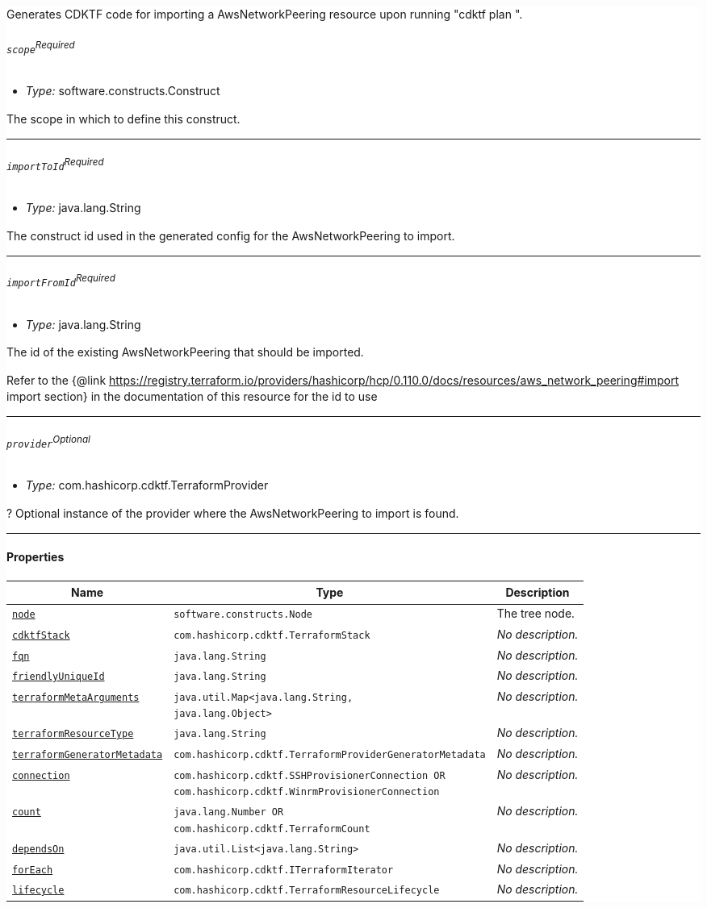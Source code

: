 Generates CDKTF code for importing a AwsNetworkPeering resource upon running "cdktf plan <stack-name>".

###### `scope`<sup>Required</sup> <a name="scope" id="@cdktf/provider-hcp.awsNetworkPeering.AwsNetworkPeering.generateConfigForImport.parameter.scope"></a>

- *Type:* software.constructs.Construct

The scope in which to define this construct.

---

###### `importToId`<sup>Required</sup> <a name="importToId" id="@cdktf/provider-hcp.awsNetworkPeering.AwsNetworkPeering.generateConfigForImport.parameter.importToId"></a>

- *Type:* java.lang.String

The construct id used in the generated config for the AwsNetworkPeering to import.

---

###### `importFromId`<sup>Required</sup> <a name="importFromId" id="@cdktf/provider-hcp.awsNetworkPeering.AwsNetworkPeering.generateConfigForImport.parameter.importFromId"></a>

- *Type:* java.lang.String

The id of the existing AwsNetworkPeering that should be imported.

Refer to the {@link https://registry.terraform.io/providers/hashicorp/hcp/0.110.0/docs/resources/aws_network_peering#import import section} in the documentation of this resource for the id to use

---

###### `provider`<sup>Optional</sup> <a name="provider" id="@cdktf/provider-hcp.awsNetworkPeering.AwsNetworkPeering.generateConfigForImport.parameter.provider"></a>

- *Type:* com.hashicorp.cdktf.TerraformProvider

? Optional instance of the provider where the AwsNetworkPeering to import is found.

---

#### Properties <a name="Properties" id="Properties"></a>

| **Name** | **Type** | **Description** |
| --- | --- | --- |
| <code><a href="#@cdktf/provider-hcp.awsNetworkPeering.AwsNetworkPeering.property.node">node</a></code> | <code>software.constructs.Node</code> | The tree node. |
| <code><a href="#@cdktf/provider-hcp.awsNetworkPeering.AwsNetworkPeering.property.cdktfStack">cdktfStack</a></code> | <code>com.hashicorp.cdktf.TerraformStack</code> | *No description.* |
| <code><a href="#@cdktf/provider-hcp.awsNetworkPeering.AwsNetworkPeering.property.fqn">fqn</a></code> | <code>java.lang.String</code> | *No description.* |
| <code><a href="#@cdktf/provider-hcp.awsNetworkPeering.AwsNetworkPeering.property.friendlyUniqueId">friendlyUniqueId</a></code> | <code>java.lang.String</code> | *No description.* |
| <code><a href="#@cdktf/provider-hcp.awsNetworkPeering.AwsNetworkPeering.property.terraformMetaArguments">terraformMetaArguments</a></code> | <code>java.util.Map<java.lang.String, java.lang.Object></code> | *No description.* |
| <code><a href="#@cdktf/provider-hcp.awsNetworkPeering.AwsNetworkPeering.property.terraformResourceType">terraformResourceType</a></code> | <code>java.lang.String</code> | *No description.* |
| <code><a href="#@cdktf/provider-hcp.awsNetworkPeering.AwsNetworkPeering.property.terraformGeneratorMetadata">terraformGeneratorMetadata</a></code> | <code>com.hashicorp.cdktf.TerraformProviderGeneratorMetadata</code> | *No description.* |
| <code><a href="#@cdktf/provider-hcp.awsNetworkPeering.AwsNetworkPeering.property.connection">connection</a></code> | <code>com.hashicorp.cdktf.SSHProvisionerConnection OR com.hashicorp.cdktf.WinrmProvisionerConnection</code> | *No description.* |
| <code><a href="#@cdktf/provider-hcp.awsNetworkPeering.AwsNetworkPeering.property.count">count</a></code> | <code>java.lang.Number OR com.hashicorp.cdktf.TerraformCount</code> | *No description.* |
| <code><a href="#@cdktf/provider-hcp.awsNetworkPeering.AwsNetworkPeering.property.dependsOn">dependsOn</a></code> | <code>java.util.List<java.lang.String></code> | *No description.* |
| <code><a href="#@cdktf/provider-hcp.awsNetworkPeering.AwsNetworkPeering.property.forEach">forEach</a></code> | <code>com.hashicorp.cdktf.ITerraformIterator</code> | *No description.* |
| <code><a href="#@cdktf/provider-hcp.awsNetworkPeering.AwsNetworkPeering.property.lifecycle">lifecycle</a></code> | <code>com.hashicorp.cdktf.TerraformResourceLifecycle</code> | *No description.* |